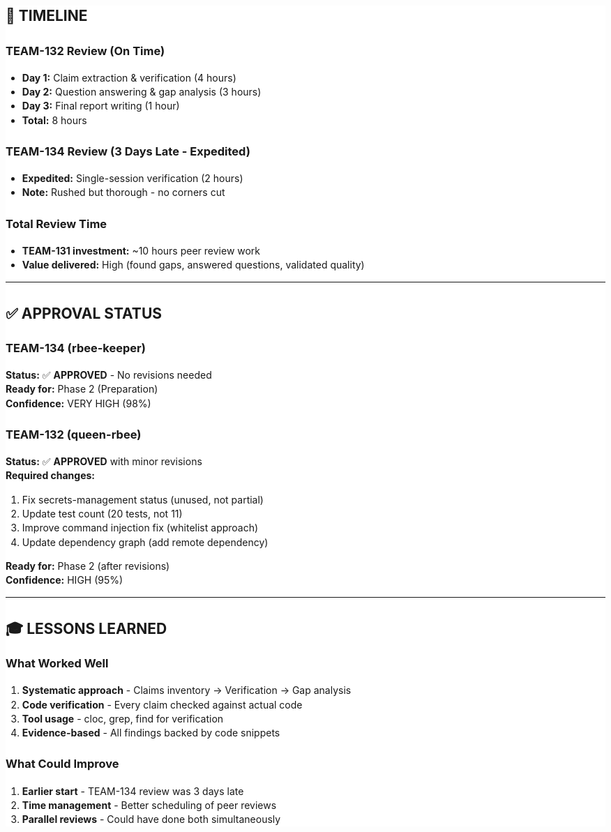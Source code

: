 
## 📅 TIMELINE

### TEAM-132 Review (On Time)
- **Day 1:** Claim extraction & verification (4 hours)
- **Day 2:** Question answering & gap analysis (3 hours)
- **Day 3:** Final report writing (1 hour)
- **Total:** 8 hours

### TEAM-134 Review (3 Days Late - Expedited)
- **Expedited:** Single-session verification (2 hours)
- **Note:** Rushed but thorough - no corners cut

### Total Review Time
- **TEAM-131 investment:** ~10 hours peer review work
- **Value delivered:** High (found gaps, answered questions, validated quality)

---

## ✅ APPROVAL STATUS

### TEAM-134 (rbee-keeper)
**Status:** ✅ **APPROVED** - No revisions needed  
**Ready for:** Phase 2 (Preparation)  
**Confidence:** VERY HIGH (98%)

### TEAM-132 (queen-rbee)
**Status:** ✅ **APPROVED** with minor revisions  
**Required changes:**
1. Fix secrets-management status (unused, not partial)
2. Update test count (20 tests, not 11)
3. Improve command injection fix (whitelist approach)
4. Update dependency graph (add remote dependency)

**Ready for:** Phase 2 (after revisions)  
**Confidence:** HIGH (95%)

---

## 🎓 LESSONS LEARNED

### What Worked Well
1. **Systematic approach** - Claims inventory → Verification → Gap analysis
2. **Code verification** - Every claim checked against actual code
3. **Tool usage** - cloc, grep, find for verification
4. **Evidence-based** - All findings backed by code snippets

### What Could Improve
1. **Earlier start** - TEAM-134 review was 3 days late
2. **Time management** - Better scheduling of peer reviews
3. **Parallel reviews** - Could have done both simultaneously
